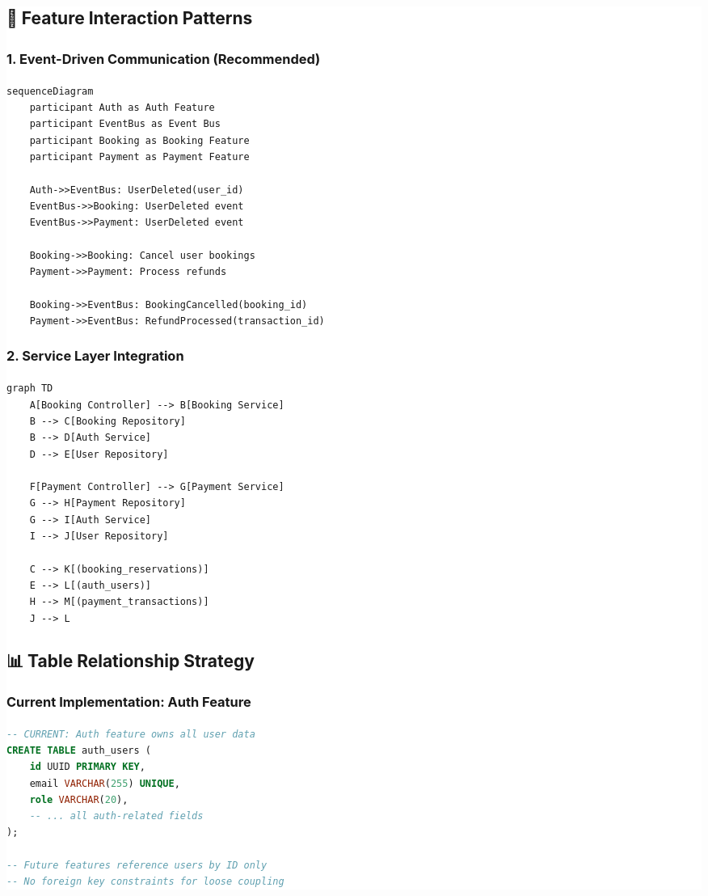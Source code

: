 ## 🔄 Feature Interaction Patterns

### 1. Event-Driven Communication (Recommended)

```mermaid
sequenceDiagram
    participant Auth as Auth Feature
    participant EventBus as Event Bus
    participant Booking as Booking Feature
    participant Payment as Payment Feature

    Auth->>EventBus: UserDeleted(user_id)
    EventBus->>Booking: UserDeleted event
    EventBus->>Payment: UserDeleted event
    
    Booking->>Booking: Cancel user bookings
    Payment->>Payment: Process refunds
    
    Booking->>EventBus: BookingCancelled(booking_id)
    Payment->>EventBus: RefundProcessed(transaction_id)
```

### 2. Service Layer Integration

```mermaid
graph TD
    A[Booking Controller] --> B[Booking Service]
    B --> C[Booking Repository]
    B --> D[Auth Service]
    D --> E[User Repository]
    
    F[Payment Controller] --> G[Payment Service]
    G --> H[Payment Repository]
    G --> I[Auth Service]
    I --> J[User Repository]
    
    C --> K[(booking_reservations)]
    E --> L[(auth_users)]
    H --> M[(payment_transactions)]
    J --> L
```

## 📊 Table Relationship Strategy

### Current Implementation: Auth Feature

```sql
-- CURRENT: Auth feature owns all user data
CREATE TABLE auth_users (
    id UUID PRIMARY KEY,
    email VARCHAR(255) UNIQUE,
    role VARCHAR(20),
    -- ... all auth-related fields
);

-- Future features reference users by ID only
-- No foreign key constraints for loose coupling
```
